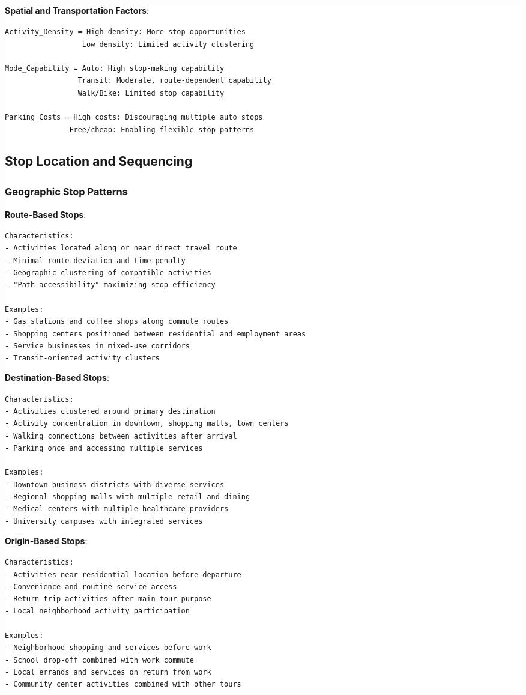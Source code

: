 **Spatial and Transportation Factors**:

```text
Activity_Density = High density: More stop opportunities
                  Low density: Limited activity clustering
                  
Mode_Capability = Auto: High stop-making capability
                 Transit: Moderate, route-dependent capability
                 Walk/Bike: Limited stop capability
                 
Parking_Costs = High costs: Discouraging multiple auto stops
               Free/cheap: Enabling flexible stop patterns
```

## Stop Location and Sequencing

### Geographic Stop Patterns

**Route-Based Stops**:

```text
Characteristics:
- Activities located along or near direct travel route
- Minimal route deviation and time penalty
- Geographic clustering of compatible activities
- "Path accessibility" maximizing stop efficiency

Examples:
- Gas stations and coffee shops along commute routes
- Shopping centers positioned between residential and employment areas
- Service businesses in mixed-use corridors
- Transit-oriented activity clusters
```

**Destination-Based Stops**:

```text
Characteristics:
- Activities clustered around primary destination
- Activity concentration in downtown, shopping malls, town centers
- Walking connections between activities after arrival
- Parking once and accessing multiple services

Examples:
- Downtown business districts with diverse services
- Regional shopping malls with multiple retail and dining
- Medical centers with multiple healthcare providers
- University campuses with integrated services
```

**Origin-Based Stops**:

```text
Characteristics:  
- Activities near residential location before departure
- Convenience and routine service access
- Return trip activities after main tour purpose
- Local neighborhood activity participation

Examples:
- Neighborhood shopping and services before work
- School drop-off combined with work commute
- Local errands and services on return from work
- Community center activities combined with other tours
```
